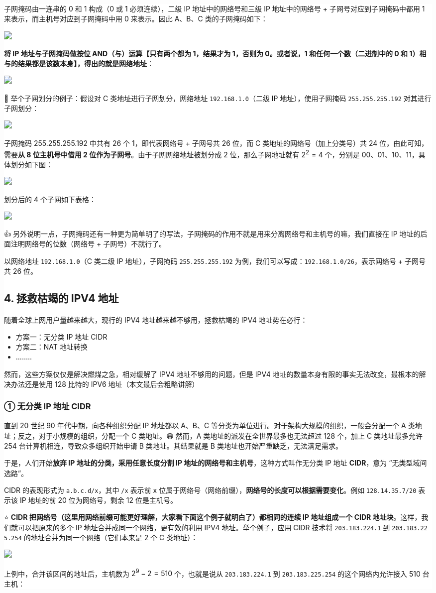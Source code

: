 子网掩码由一连串的 0 和 1 构成（0 或 1 必须连续），二级 IP 地址中的网络号和三级 IP 地址中的网络号 + 子网号对应到子网掩码中都用 1 来表示，而主机号对应到子网掩码中用 0 来表示。因此 A、B、C 类的子网掩码如下：

![](https://cs-wiki.oss-cn-shanghai.aliyuncs.com/img/20210114210200.png)



**将 IP 地址与子网掩码做按位 AND（与）运算【只有两个都为 1，结果才为 1，否则为 0。或者说，1 和任何一个数（二进制中的 0 和 1）相与的结果都是该数本身】，得出的就是网络地址**：

![](https://cs-wiki.oss-cn-shanghai.aliyuncs.com/img/20220525130701.png)

💬 举个子网划分的例子：假设对 C 类地址进行子网划分，网络地址 `192.168.1.0`（二级 IP 地址），使用子网掩码 `255.255.255.192` 对其进行子网划分：

![](https://cs-wiki.oss-cn-shanghai.aliyuncs.com/img/20210115121233.png)

子网掩码 255.255.255.192 中共有 26 个 1，即代表网络号 + 子网号共 26 位，而 C 类地址的网络号（加上分类号）共 24 位，由此可知，需要**从 8 位主机号中借用 2 位作为子网号**。由于子网网络地址被划分成 2 位，那么子网地址就有 $2^2 = 4$ 个，分别是 00、01、10、11，具体划分如下图：

![](https://cs-wiki.oss-cn-shanghai.aliyuncs.com/img/20210114213245.png)

划分后的 4 个子网如下表格：

![](https://cs-wiki.oss-cn-shanghai.aliyuncs.com/img/ca2896a22b3e4ab56192e5075fa1737e.png)

👍 另外说明一点，子网掩码还有一种更为简单明了的写法，子网掩码的作用不就是用来分离网络号和主机号的嘛，我们直接在 IP 地址的后面注明网络号的位数（网络号 + 子网号）不就行了。

以网络地址 `192.168.1.0`（C 类二级 IP 地址），子网掩码 `255.255.255.192` 为例，我们可以写成：`192.168.1.0/26`，表示网络号 + 子网号共 26 位。

## 4. 拯救枯竭的 IPV4 地址

随着全球上网用户量越来越大，现行的 IPV4 地址越来越不够用，拯救枯竭的 IPV4 地址势在必行：

- 方案一：无分类 IP 地址 CIDR
- 方案二：NAT 地址转换
- ........

然而，这些方案仅仅是解决燃煤之急，相对缓解了 IPV4 地址不够用的问题，但是 IPV4 地址的数量本身有限的事实无法改变，最根本的解决办法还是使用 128 比特的 IPV6 地址（本文最后会粗略讲解）

### ① 无分类 IP 地址 CIDR

直到 20 世纪 90 年代中期，向各种组织分配 IP 地址都以 A、B、C 等分类为单位进行。对于架构大规模的组织，一般会分配一个 A 类地址；反之，对于小规模的组织，分配一个 C 类地址。😷 然而，A 类地址的派发在全世界最多也无法超过 128 个，加上 C 类地址最多允许 254 台计算机相连，导致众多组织开始申请 B 类地址。其结果就是 B 类地址也开始严重缺乏，无法满足需求。

于是，人们开始**放弃 IP 地址的分类，采用任意长度分割 IP 地址的网络号和主机号**，这种方式叫作无分类 IP 地址 **CIDR**，意为 “无类型域间选路”。

CIDR 的表现形式为 `a.b.c.d/x`，其中 `/x` 表示前 x 位属于网络号（网络前缀），**网络号的长度可以根据需要变化**。例如 `128.14.35.7/20` 表示该 IP 地址的前 20 位为网络号，剩余 12 位是主机号。

⭐ **CIDR 把网络号（这里用网络前缀可能更好理解，大家看下面这个例子就明白了）都相同的连续 IP 地址组成一个 CIDR 地址块**。这样，我们就可以把原来的多个 IP 地址合并成同一个网络，更有效的利用 IPV4 地址。举个例子，应用 CIDR 技术将 `203.183.224.1` 到 `203.183.225.254` 的地址合并为同一个网络（它们本来是 2 个 C 类地址）：

![](https://cs-wiki.oss-cn-shanghai.aliyuncs.com/img/20210115130435.png)

上例中，合并该区间的地址后，主机数为 $2^9 - 2 = 510$ 个，也就是说从 `203.183.224.1` 到 `203.183.225.254` 的这个网络内允许接入 510 台主机：
